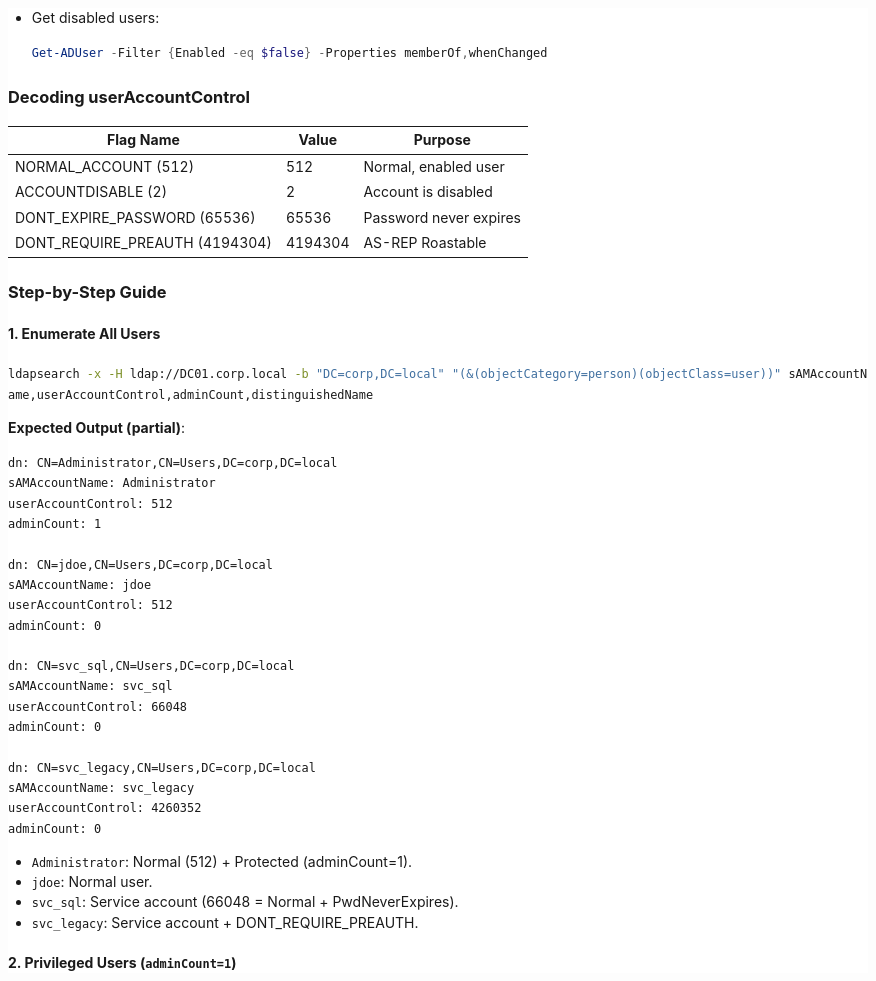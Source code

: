 - Get disabled users:  
  ```powershell
  Get-ADUser -Filter {Enabled -eq $false} -Properties memberOf,whenChanged
  ```  

### Decoding userAccountControl  
| Flag Name                         | Value | Purpose                         |
|-----------------------------------|-------|---------------------------------|
| NORMAL_ACCOUNT (512)              | 512   | Normal, enabled user            |
| ACCOUNTDISABLE (2)                | 2     | Account is disabled             |
| DONT_EXPIRE_PASSWORD (65536)      | 65536 | Password never expires          |
| DONT_REQUIRE_PREAUTH (4194304)    | 4194304 | AS-REP Roastable              |

### Step-by-Step Guide  

#### 1. Enumerate All Users  

```bash
ldapsearch -x -H ldap://DC01.corp.local -b "DC=corp,DC=local" "(&(objectCategory=person)(objectClass=user))" sAMAccountName,userAccountControl,adminCount,distinguishedName
```

**Expected Output (partial)**:  
```
dn: CN=Administrator,CN=Users,DC=corp,DC=local
sAMAccountName: Administrator
userAccountControl: 512
adminCount: 1

dn: CN=jdoe,CN=Users,DC=corp,DC=local
sAMAccountName: jdoe
userAccountControl: 512
adminCount: 0

dn: CN=svc_sql,CN=Users,DC=corp,DC=local
sAMAccountName: svc_sql
userAccountControl: 66048
adminCount: 0

dn: CN=svc_legacy,CN=Users,DC=corp,DC=local
sAMAccountName: svc_legacy
userAccountControl: 4260352
adminCount: 0
```

- `Administrator`: Normal (512) + Protected (adminCount=1).  
- `jdoe`: Normal user.  
- `svc_sql`: Service account (66048 = Normal + PwdNeverExpires).  
- `svc_legacy`: Service account + DONT_REQUIRE_PREAUTH.

#### 2. Privileged Users (`adminCount=1`)
